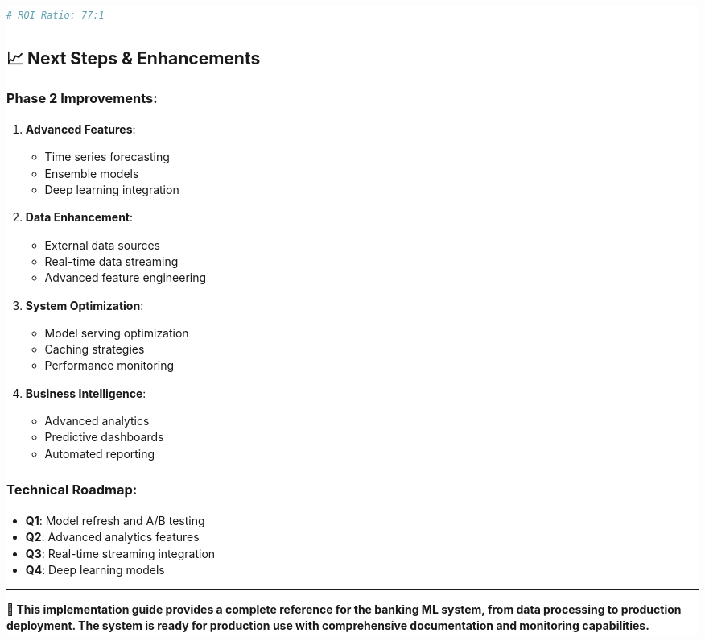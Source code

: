 ```python
# ROI Ratio: 77:1
```

## 📈 **Next Steps & Enhancements**

### **Phase 2 Improvements**:
1. **Advanced Features**: 
   - Time series forecasting
   - Ensemble models
   - Deep learning integration

2. **Data Enhancement**:
   - External data sources
   - Real-time data streaming
   - Advanced feature engineering

3. **System Optimization**:
   - Model serving optimization
   - Caching strategies
   - Performance monitoring

4. **Business Intelligence**:
   - Advanced analytics
   - Predictive dashboards
   - Automated reporting

### **Technical Roadmap**:
- **Q1**: Model refresh and A/B testing
- **Q2**: Advanced analytics features
- **Q3**: Real-time streaming integration
- **Q4**: Deep learning models

---

**🎉 This implementation guide provides a complete reference for the banking ML system, from data processing to production deployment. The system is ready for production use with comprehensive documentation and monitoring capabilities.**
